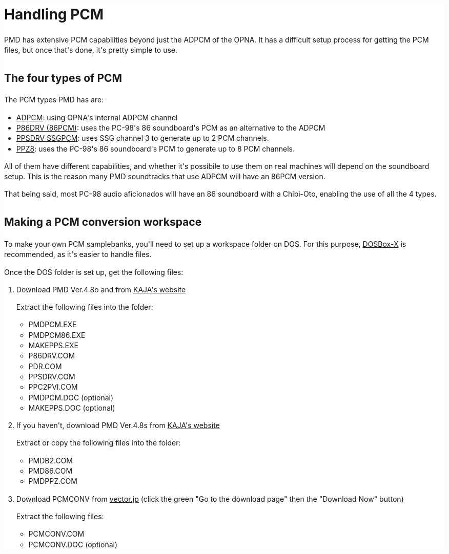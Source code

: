 # Handling PCM

PMD has extensive PCM capabilities beyond just the ADPCM of the OPNA. It has a difficult setup process for getting the PCM files, but once that's done, it's pretty simple to use.

## The four types of PCM

The PCM types PMD has are:

- [ADPCM](#adpcm-ppc): using OPNA's internal ADPCM channel
- [P86DRV (86PCM)](#p86drv-p86): uses the PC-98's 86 soundboard's PCM as an alternative to the ADPCM
- [PPSDRV SSGPCM](#ppsdrv-pps): uses SSG channel 3 to generate up to 2 PCM channels.
- [PPZ8](#ppz8-pvipzi): uses the PC-98's 86 soundboard's PCM to generate up to 8 PCM channels.

All of them have different capabilities, and whether it's possibile to use them on real machines will depend on the soundboard setup. This is the reason many PMD soundtracks that use ADPCM will have an 86PCM version.

That being said, most PC-98 audio aficionados will have an 86 soundboard with a Chibi-Oto, enabling the use of all the 4 types.

## Making a PCM conversion workspace

To make your own PCM samplebanks, you'll need to set up a workspace folder on DOS. For this purpose, [DOSBox-X](./setup.md#dosbox-x-windows-mac-linux) is recommended, as it's easier to handle files.

Once the DOS folder is set up, get the following files:

1. Download PMD Ver.4.8o and from [KAJA's website](http://www5.airnet.ne.jp/kajapon/tool.html)
    
    Extract the following files into the folder:
    - PMDPCM.EXE
    - PMDPCM86.EXE
    - MAKEPPS.EXE
    - P86DRV.COM
    - PDR.COM
    - PPSDRV.COM
    - PPC2PVI.COM
    - PMDPCM.DOC (optional)
    - MAKEPPS.DOC (optional)

2. If you haven't, download PMD Ver.4.8s from [KAJA's website](http://www5.airnet.ne.jp/kajapon/tool.html)
    
    Extract or copy the following files into the folder:
    - PMDB2.COM
    - PMD86.COM
    - PMDPPZ.COM

3. Download PCMCONV from [vector.jp](https://www.vector.co.jp/soft/dl/dos/art/se004506.html) (click the green "Go to the download page" then the "Download Now" button)

    Extract the following files:
    - PCMCONV.COM
    - PCMCONV.DOC (optional)
